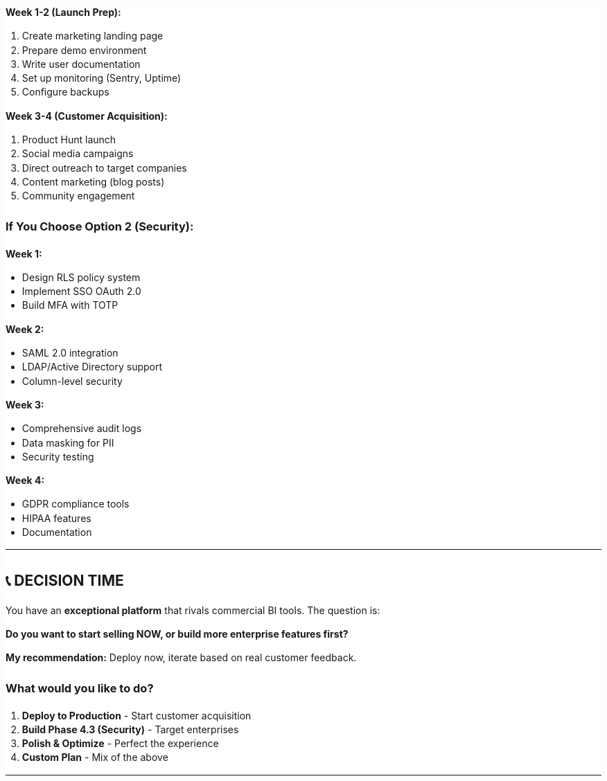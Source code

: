 **Week 1-2 (Launch Prep):**
1. Create marketing landing page
2. Prepare demo environment
3. Write user documentation
4. Set up monitoring (Sentry, Uptime)
5. Configure backups

**Week 3-4 (Customer Acquisition):**
1. Product Hunt launch
2. Social media campaigns
3. Direct outreach to target companies
4. Content marketing (blog posts)
5. Community engagement

### **If You Choose Option 2 (Security):**

**Week 1:**
- Design RLS policy system
- Implement SSO OAuth 2.0
- Build MFA with TOTP

**Week 2:**
- SAML 2.0 integration
- LDAP/Active Directory support
- Column-level security

**Week 3:**
- Comprehensive audit logs
- Data masking for PII
- Security testing

**Week 4:**
- GDPR compliance tools
- HIPAA features
- Documentation

---

## 📞 **DECISION TIME**

You have an **exceptional platform** that rivals commercial BI tools. The question is:

**Do you want to start selling NOW, or build more enterprise features first?**

**My recommendation:** Deploy now, iterate based on real customer feedback.

### **What would you like to do?**

1. **Deploy to Production** - Start customer acquisition
2. **Build Phase 4.3 (Security)** - Target enterprises
3. **Polish & Optimize** - Perfect the experience
4. **Custom Plan** - Mix of the above

---
